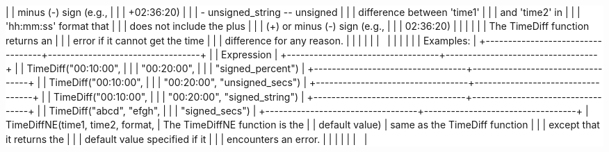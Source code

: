 |                                  |     minus (-) sign (e.g.,        |
|                                  |     +02:36:20)                   |
|                                  | -   unsigned_string -- unsigned  |
|                                  |     difference between \'time1\' |
|                                  |     and \'time2\' in             |
|                                  |     \'hh:mm:ss\' format that     |
|                                  |     does not include the plus    |
|                                  |     (+) or minus (-) sign (e.g., |
|                                  |     02:36:20)                    |
|                                  |                                  |
|                                  | The TimeDiff function returns an |
|                                  | error if it cannot get the time  |
|                                  | difference for any reason.       |
|                                  |                                  |
|                                  |                                  |
|                                  |                                  |
|                                  | Examples:                        |
+----------------------------------+----------------------------------+
|                                  | Expression                       |
+----------------------------------+----------------------------------+
|                                  | TimeDiff(\"00:10:00\",           |
|                                  | \"00:20:00\",                    |
|                                  | \"signed_percent\")              |
+----------------------------------+----------------------------------+
|                                  | TimeDiff(\"00:10:00\",           |
|                                  | \"00:20:00\", \"unsigned_secs\") |
+----------------------------------+----------------------------------+
|                                  | TimeDiff(\"00:10:00\",           |
|                                  | \"00:20:00\", \"signed_string\") |
+----------------------------------+----------------------------------+
|                                  | TimeDiff(\"abcd\", \"efgh\",     |
|                                  | \"signed_secs\")                 |
+----------------------------------+----------------------------------+
| TimeDiffNE(time1, time2, format, | The TimeDiffNE function is the   |
| default value)                   | same as the TimeDiff function    |
|                                  | except that it returns the       |
|                                  | default value specified if it    |
|                                  | encounters an error.             |
|                                  |                                  |
|                                  |                                  |